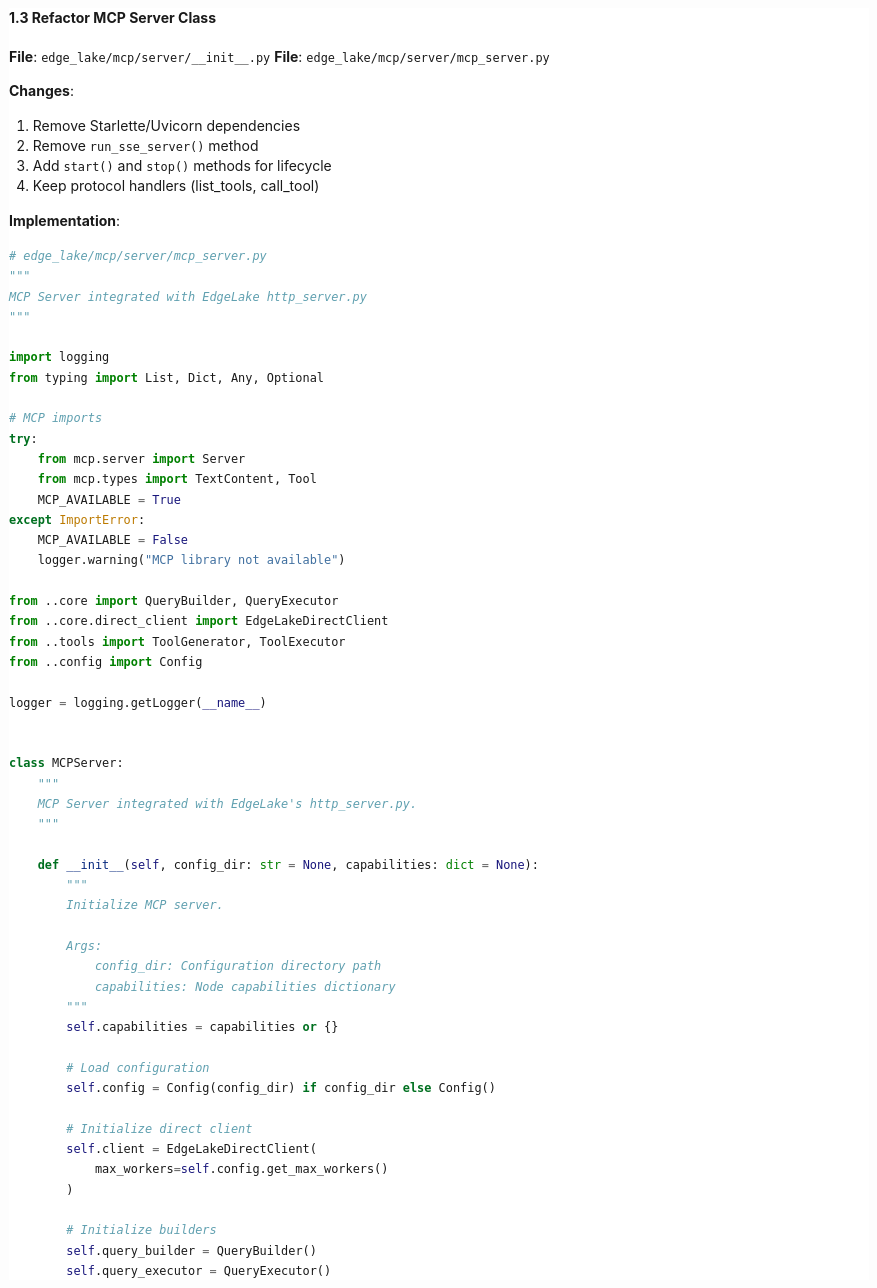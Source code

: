 #### 1.3 Refactor MCP Server Class
**File**: `edge_lake/mcp/server/__init__.py`
**File**: `edge_lake/mcp/server/mcp_server.py`

**Changes**:
1. Remove Starlette/Uvicorn dependencies
2. Remove `run_sse_server()` method
3. Add `start()` and `stop()` methods for lifecycle
4. Keep protocol handlers (list_tools, call_tool)

**Implementation**:
```python
# edge_lake/mcp/server/mcp_server.py
"""
MCP Server integrated with EdgeLake http_server.py
"""

import logging
from typing import List, Dict, Any, Optional

# MCP imports
try:
    from mcp.server import Server
    from mcp.types import TextContent, Tool
    MCP_AVAILABLE = True
except ImportError:
    MCP_AVAILABLE = False
    logger.warning("MCP library not available")

from ..core import QueryBuilder, QueryExecutor
from ..core.direct_client import EdgeLakeDirectClient
from ..tools import ToolGenerator, ToolExecutor
from ..config import Config

logger = logging.getLogger(__name__)


class MCPServer:
    """
    MCP Server integrated with EdgeLake's http_server.py.
    """

    def __init__(self, config_dir: str = None, capabilities: dict = None):
        """
        Initialize MCP server.

        Args:
            config_dir: Configuration directory path
            capabilities: Node capabilities dictionary
        """
        self.capabilities = capabilities or {}

        # Load configuration
        self.config = Config(config_dir) if config_dir else Config()

        # Initialize direct client
        self.client = EdgeLakeDirectClient(
            max_workers=self.config.get_max_workers()
        )

        # Initialize builders
        self.query_builder = QueryBuilder()
        self.query_executor = QueryExecutor()

```